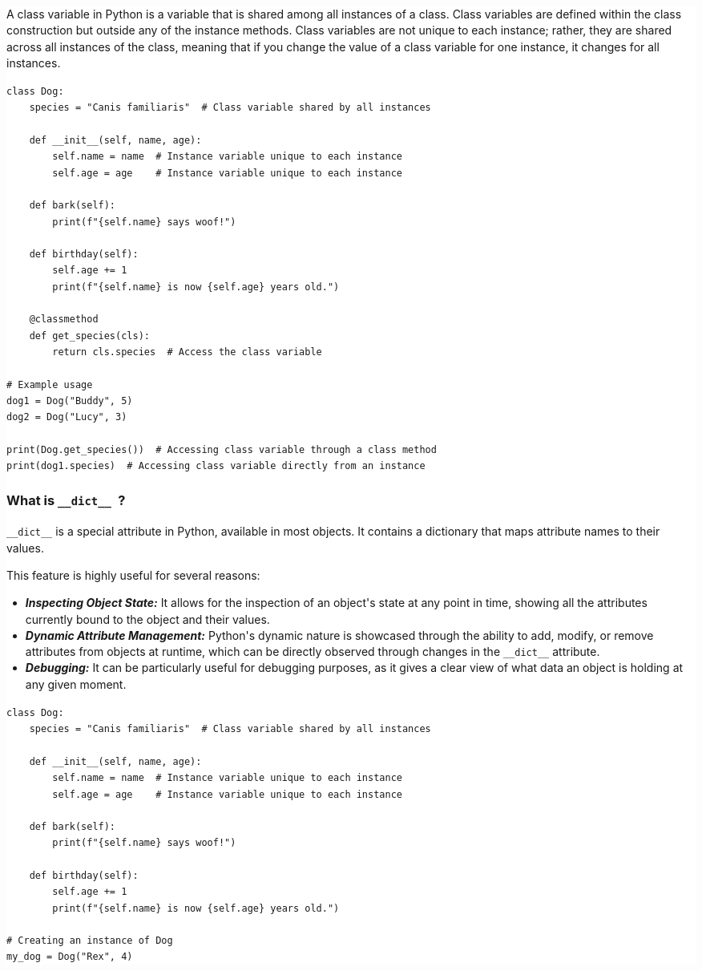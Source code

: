 A class variable in Python is a variable that is shared among all instances of a class. 
Class variables are defined within the class construction but outside any of the instance methods. 
Class variables are not unique to each instance; rather, they are shared across all instances of the class, 
meaning that if you change the value of a class variable for one instance, it changes for all instances.

```
class Dog:
    species = "Canis familiaris"  # Class variable shared by all instances

    def __init__(self, name, age):
        self.name = name  # Instance variable unique to each instance
        self.age = age    # Instance variable unique to each instance

    def bark(self):
        print(f"{self.name} says woof!")

    def birthday(self):
        self.age += 1
        print(f"{self.name} is now {self.age} years old.")

    @classmethod
    def get_species(cls):
        return cls.species  # Access the class variable

# Example usage
dog1 = Dog("Buddy", 5)
dog2 = Dog("Lucy", 3)

print(Dog.get_species())  # Accessing class variable through a class method
print(dog1.species)  # Accessing class variable directly from an instance
```

### What is `__dict__ `?

`__dict__` is a special attribute in Python, available in most objects. 
It contains a dictionary that maps attribute names to their values. 

This feature is highly useful for several reasons:

- ***Inspecting Object State:*** It allows for the inspection of an object's state at any point in time, showing all the attributes currently bound to the object and their values.
- ***Dynamic Attribute Management:*** Python's dynamic nature is showcased through the ability to add, modify, or remove attributes from objects at runtime, which can be directly observed through changes in the `__dict__` attribute.
- ***Debugging:*** It can be particularly useful for debugging purposes, as it gives a clear view of what data an object is holding at any given moment.

```
class Dog:
    species = "Canis familiaris"  # Class variable shared by all instances

    def __init__(self, name, age):
        self.name = name  # Instance variable unique to each instance
        self.age = age    # Instance variable unique to each instance

    def bark(self):
        print(f"{self.name} says woof!")

    def birthday(self):
        self.age += 1
        print(f"{self.name} is now {self.age} years old.")

# Creating an instance of Dog
my_dog = Dog("Rex", 4)
```